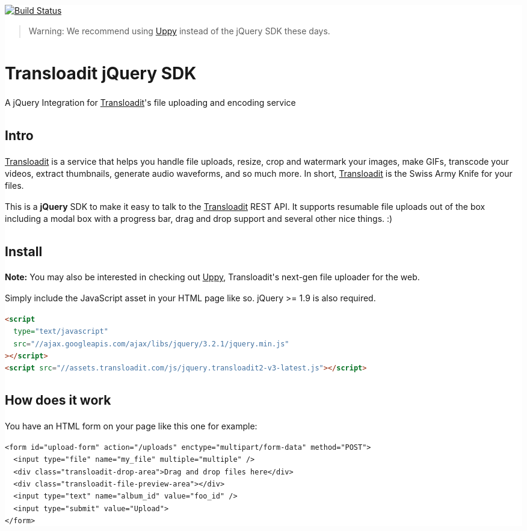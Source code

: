 [![Build Status](https://travis-ci.org/transloadit/jquery-sdk.svg)](https://travis-ci.org/transloadit/jquery-sdk)

> Warning: We recommend using [Uppy](https://uppy.io/docs/robodog/form/#Migrating-From-the-jQuery-SDK) instead of the jQuery SDK these days.

# Transloadit jQuery SDK

A jQuery Integration for [Transloadit](https://transloadit.com)'s file uploading and encoding service

## Intro

[Transloadit](https://transloadit.com) is a service that helps you handle file uploads, resize, crop and watermark your images, make GIFs, transcode your videos, extract thumbnails, generate audio waveforms, and so much more. In short, [Transloadit](https://transloadit.com) is the Swiss Army Knife for your files.

This is a **jQuery** SDK to make it easy to talk to the [Transloadit](https://transloadit.com) REST API. It supports resumable file uploads out of the box including a modal box with a progress bar, drag and drop support and several other nice things. :)

## Install

<div class="alert alert-note">
  <strong>Note:</strong> You may also be interested in checking out <a href="https://transloadit.com/docs/sdks/uppy/">Uppy</a>, Transloadit's next-gen file uploader for the web.
</div>

Simply include the JavaScript asset in your HTML page like so. jQuery >= 1.9 is also required.

```html
<script
  type="text/javascript"
  src="//ajax.googleapis.com/ajax/libs/jquery/3.2.1/jquery.min.js"
></script>
<script src="//assets.transloadit.com/js/jquery.transloadit2-v3-latest.js"></script>
```

## How does it work

You have an HTML form on your page like this one for example:

```
<form id="upload-form" action="/uploads" enctype="multipart/form-data" method="POST">
  <input type="file" name="my_file" multiple="multiple" />
  <div class="transloadit-drop-area">Drag and drop files here</div>
  <div class="transloadit-file-preview-area"></div>
  <input type="text" name="album_id" value="foo_id" />
  <input type="submit" value="Upload">
</form>
```
